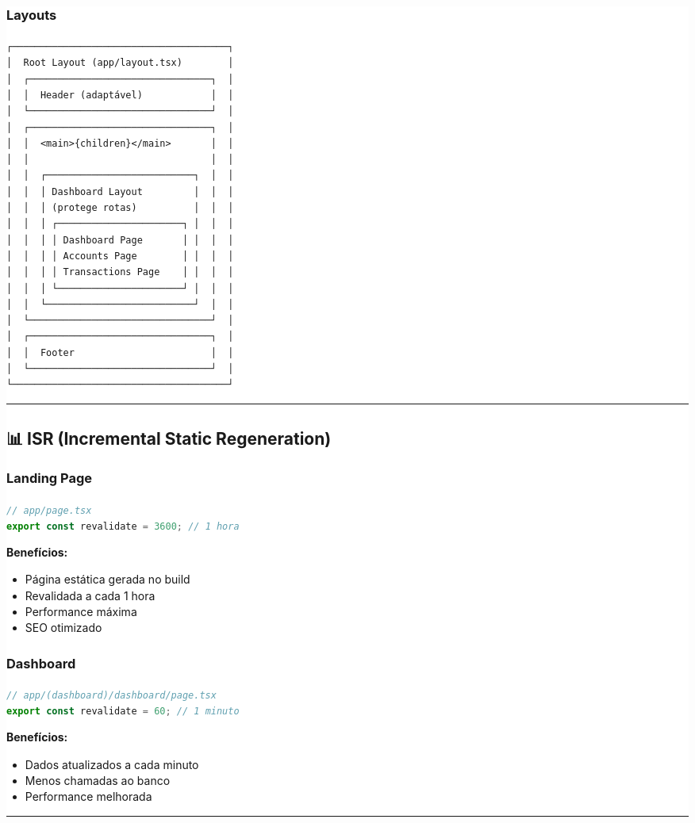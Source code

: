 ### Layouts

```
┌──────────────────────────────────────┐
│  Root Layout (app/layout.tsx)        │
│  ┌────────────────────────────────┐  │
│  │  Header (adaptável)            │  │
│  └────────────────────────────────┘  │
│  ┌────────────────────────────────┐  │
│  │  <main>{children}</main>       │  │
│  │                                │  │
│  │  ┌──────────────────────────┐  │  │
│  │  │ Dashboard Layout         │  │  │
│  │  │ (protege rotas)          │  │  │
│  │  │ ┌──────────────────────┐ │  │  │
│  │  │ │ Dashboard Page       │ │  │  │
│  │  │ │ Accounts Page        │ │  │  │
│  │  │ │ Transactions Page    │ │  │  │
│  │  │ └──────────────────────┘ │  │  │
│  │  └──────────────────────────┘  │  │
│  └────────────────────────────────┘  │
│  ┌────────────────────────────────┐  │
│  │  Footer                        │  │
│  └────────────────────────────────┘  │
└──────────────────────────────────────┘
```

---

## 📊 ISR (Incremental Static Regeneration)

### Landing Page
```typescript
// app/page.tsx
export const revalidate = 3600; // 1 hora
```

**Benefícios:**
- Página estática gerada no build
- Revalidada a cada 1 hora
- Performance máxima
- SEO otimizado

### Dashboard
```typescript
// app/(dashboard)/dashboard/page.tsx
export const revalidate = 60; // 1 minuto
```

**Benefícios:**
- Dados atualizados a cada minuto
- Menos chamadas ao banco
- Performance melhorada

---